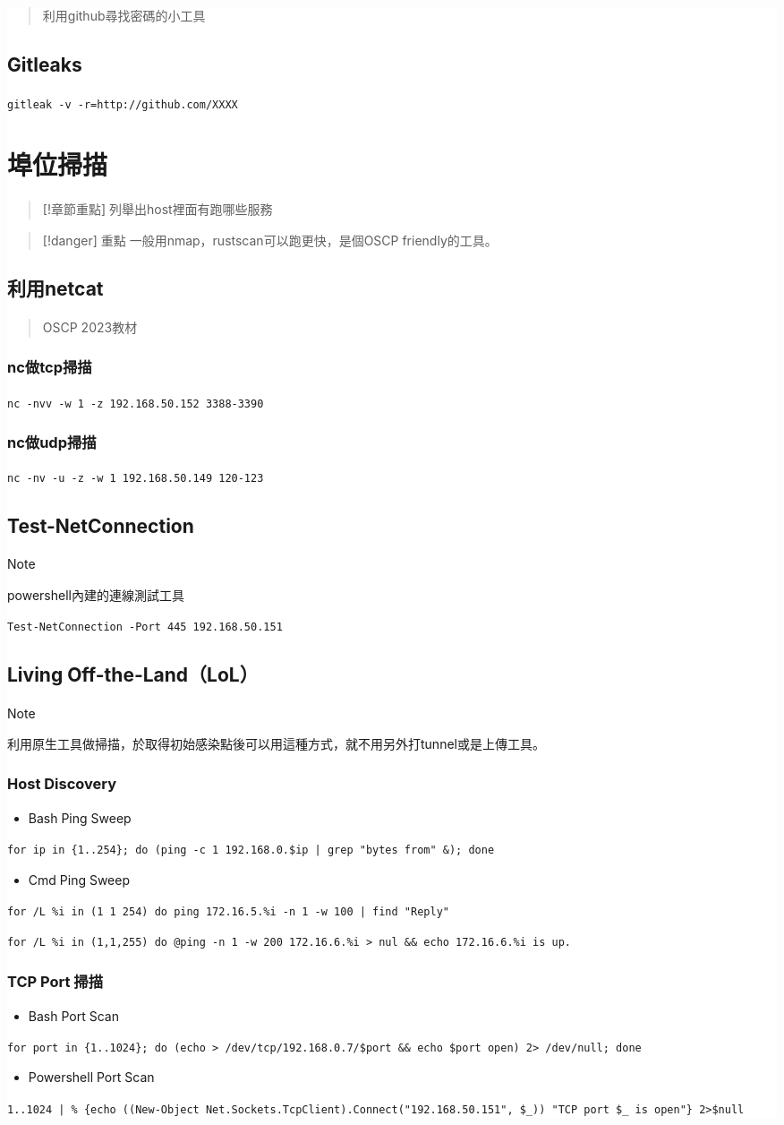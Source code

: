 >利用github尋找密碼的小工具
## Gitleaks
``` 
gitleak -v -r=http://github.com/XXXX
```
# 埠位掃描
>[!章節重點]
>列舉出host裡面有跑哪些服務

>[!danger] 重點
>一般用nmap，rustscan可以跑更快，是個OSCP friendly的工具。
## 利用netcat

>OSCP 2023教材
### nc做tcp掃描
```
nc -nvv -w 1 -z 192.168.50.152 3388-3390
```
### nc做udp掃描 
```
nc -nv -u -z -w 1 192.168.50.149 120-123
```

## Test-NetConnection
>[!NOTE]
>powershell內建的連線測試工具
```
Test-NetConnection -Port 445 192.168.50.151
```
## Living Off-the-Land（LoL）
>[!Note]
>利用原生工具做掃描，於取得初始感染點後可以用這種方式，就不用另外打tunnel或是上傳工具。
### Host Discovery
- Bash Ping Sweep
```
for ip in {1..254}; do (ping -c 1 192.168.0.$ip | grep "bytes from" &); done
```
- Cmd Ping Sweep
```cmd-session
for /L %i in (1 1 254) do ping 172.16.5.%i -n 1 -w 100 | find "Reply"
```
```
for /L %i in (1,1,255) do @ping -n 1 -w 200 172.16.6.%i > nul && echo 172.16.6.%i is up.
```
### TCP Port 掃描
- Bash Port Scan
```
for port in {1..1024}; do (echo > /dev/tcp/192.168.0.7/$port && echo $port open) 2> /dev/null; done
```
- Powershell Port Scan
```
1..1024 | % {echo ((New-Object Net.Sockets.TcpClient).Connect("192.168.50.151", $_)) "TCP port $_ is open"} 2>$null
```
